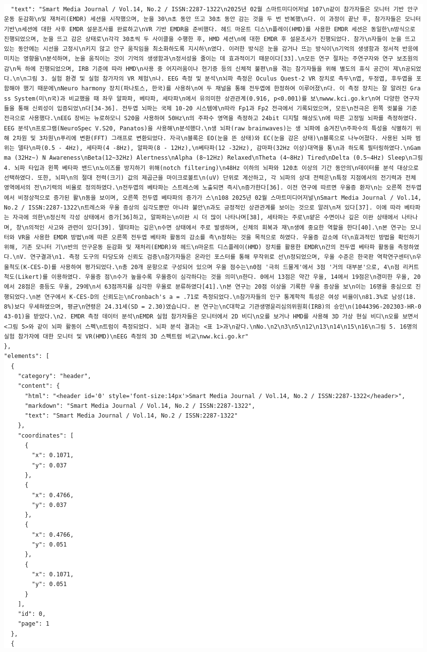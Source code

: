       "text": "Smart Media Journal / Vol.14, No.2 / ISSN:2287-1322\n2025년 02월 스마트미디어저널 107\n같이 참가자들은 모니터 기반 안구운동 둔감화\n및 재처리(EMDR) 세션을 시작했으며, 눈을 30\n초 동안 뜨고 30초 동안 감는 것을 두 번 반복했\n다. 이 과정이 끝난 후, 참가자들은 모니터 기반\n세션에 대한 사후 EMDR 설문조사를 완료하고\nVR 기반 EMDR을 준비했다. 헤드 마운트 디스\n플레이(HMD)를 사용한 EMDR 세션은 동일한\n방식으로 진행되었으며, 눈을 뜨고 감은 상태로\n각각 30초씩 두 사이클을 수행한 후, HMD 세션\n에 대한 EMDR 후 설문조사가 진행되었다. 참가\n자들이 눈을 뜨고 있는 동안에는 시선을 고정시\n키지 않고 안구 움직임을 최소화하도록 지시하\n였다. 이러한 방식은 눈을 감거나 뜨는 방식이\n기억의 생생함과 정서적 반응에 미치는 영향을\n분석하며, 눈을 움직이는 것이 기억의 생생함과\n정서성을 줄이는 데 효과적이기 때문이다[33].\n모든 연구 절차는 주연구자와 연구 보조원의 감\n독 하에 진행되었으며, IRB 기준에 따라 HMD\n사용 중 어지러움이나 현기증 등의 신체적 불편\n을 겪는 참가자들을 위해 별도의 휴식 공간이 제\n공되었다.\n\n그림 3. 실험 환경 및 실험 참가자의 VR 체험\n나. EEG 측정 및 분석\n뇌파 측정은 Oculus Quest-2 VR 장치로 측두\n엽, 두정엽, 후두엽을 포함해야 했기 때문에\nNeuro harmony 장치(파나토스, 한국)를 사용하\n여 두 채널을 통해 전두엽에 한정하여 이루어졌\n다. 이 측정 장치는 잘 알려진 Grass System(미\n국)과 비교했을 때 좌우 알파파, 베타파, 세타파\n에서 유의미한 상관관계(0.916, p<0.001)를 보\nwww.kci.go.kr\n여 다양한 연구자들을 통해 신뢰성이 입증되었\n다[34-36]. 전두엽 뇌파는 국제 10-20 시스템에\n따라 Fp1과 Fp2 전극에서 기록되었으며, 모든\n전극은 왼쪽 귓불을 기준 전극으로 사용했다.\nEEG 장비는 뉴로하모니 S20을 사용하여 50Hz\n의 주파수 영역을 측정하고 24bit 디지털 해상도\n에 따른 고정밀 뇌파를 측정하였다. EEG 분석\n프로그램(NeuroSpec V.S20, Panatos)을 사용해\n분석했다.\n생 뇌파(raw brainwaves)는 생 뇌파에 숨겨진\n주파수의 특성을 식별하기 위해 2차원 및 3차원\n푸리에 변환(FFT) 그래프로 변환되었다. 자극\n블록은 EO(눈을 뜬 상태)와 EC(눈을 감은 상태)\n블록으로 나누어졌다. 사용된 뇌파 범위는 델타\n파(0.5 - 4Hz), 세타파(4 -8Hz), 알파파(8 - 12Hz),\n베타파(12 -32Hz), 감마파(32Hz 이상)대역을 통\n과 하도록 필터링하였다.\nGamma (32Hz~) N Awareness\nBeta(12~32Hz) Alertness\nAlpha (8~12Hz) Relaxed\nTheta (4~8Hz) Tired\nDelta (0.5~4Hz) Sleep\n그림 4. 뇌파 타입과 왼쪽 베타파 밴드\n노이즈를 방지하기 위해(notch filtering)\n48Hz 이하의 뇌파와 120초 이상의 기간 동안의\n데이터를 분석 대상으로 선택하였다. 또한, 뇌파\n의 절대 전력(크기) 값의 제곱근을 마이크로볼트\n(uV) 단위로 계산하고, 각 뇌파의 상대 전력은\n특정 지점에서의 전기력과 전체 영역에서의 전\n기력의 비율로 정의하였다.\n전두엽의 베타파는 스트레스에 노출되면 즉시\n증가한다[36]. 이전 연구에 따르면 우울증 환자\n는 오른쪽 전두엽에서 비정상적으로 증가된 활\n동을 보이며, 오른쪽 전두엽 베타파의 증가가 스\n108 2025년 02월 스마트미디어저널\nSmart Media Journal / Vol.14, No.2 / ISSN:2287-1322\n트레스와 우울 증상의 심각도뿐만 아니라 불안\n과도 긍정적인 상관관계를 보이는 것으로 알려\n져 있다[37]. 이에 따라 베타파는 자극에 의한\n정신적 각성 상태에서 증가[36]하고, 알파파는\n이완 시 더 많이 나타나며[38], 세타파는 주로\n얕은 수면이나 깊은 이완 상태에서 나타나며, 창\n의적인 사고와 관련이 있다[39]. 델타파는 깊은\n수면 상태에서 주로 발생하며, 신체의 회복과 재\n생에 중요한 역할을 한다[40].\n본 연구는 모니터와 VR을 사용한 EMDR 방법\n에 따른 오른쪽 전두엽 베타파 활동의 감소를 측\n정하는 것을 목적으로 하였다. 우울증 감소에 더\n효과적인 방법을 확인하기 위해, 기존 모니터 기\n반의 안구운동 둔감화 및 재처리(EMDR)와 헤드\n마운트 디스플레이(HMD) 장치를 활용한 EMDR\n간의 전두엽 베타파 활동을 측정하였다.\nV. 연구결과\n1. 측정 도구의 타당도와 신뢰도 검증\n참가자들은 온라인 포스터를 통해 무작위로 선\n정되었으며, 우울 수준은 한국판 역학연구센터\n우울척도(K-CES-D)를 사용하여 평가되었다.\n총 20개 문항으로 구성되어 있으며 우울 점수는\n0점 '극히 드물게'에서 3점 '거의 대부분'으로, 4\n점 리커트척도(Likert)를 이용하였다. 우울증 점\n수가 높을수록 우울증이 심각하다는 것을 의미\n한다. 0에서 13점은 약간 우울, 14에서 19점은\n경미한 우울, 20에서 28점은 중등도 우울, 29에\n서 63점까지를 심각한 우울로 분류하였다[41].\n본 연구는 20점 이상을 기록한 우울 증상을 보\n이는 16명을 중심으로 진행되었다.\n본 연구에서 K-CES-D의 신뢰도는\nCronbach's a = .71로 측정되었다.\n참가자들의 인구 통계학적 특성은 여성 비율이\n81.3%로 남성(18.8%)보다 우세하였으며, 평균\n연령은 24.31세(SD = 2.30)였습니다. 본 연구는\nC대학교 기관생명윤리심의위원회(IRB)의 승인\n(1044396-202303-HR-043-01)을 받았다.\n2. EMDR 측정 데이터 분석\nEMDR 실험 참가자들은 모니터에서 2D 비디\n오를 보거나 HMD를 사용해 3D 가상 현실 비디\n오를 보면서 <그림 5>와 같이 뇌파 활동이 스펙\n트럼이 측정되었다. 뇌파 분석 결과는 <표 1>과\n같다.\nNo.\n2\n3\n5\n12\n13\n14\n15\n16\n그림 5. 16명의 실험 참가자에 대한 모니터 및 VR(HMD)\nEEG 측정의 3D 스펙트럼 비교\nww.kci.go.kr"
    },
    "elements": [
      {
        "category": "header",
        "content": {
          "html": "<header id='0' style='font-size:14px'>Smart Media Journal / Vol.14, No.2 / ISSN:2287-1322</header>",
          "markdown": "Smart Media Journal / Vol.14, No.2 / ISSN:2287-1322",
          "text": "Smart Media Journal / Vol.14, No.2 / ISSN:2287-1322"
        },
        "coordinates": [
          {
            "x": 0.1071,
            "y": 0.037
          },
          {
            "x": 0.4766,
            "y": 0.037
          },
          {
            "x": 0.4766,
            "y": 0.051
          },
          {
            "x": 0.1071,
            "y": 0.051
          }
        ],
        "id": 0,
        "page": 1
      },
      {